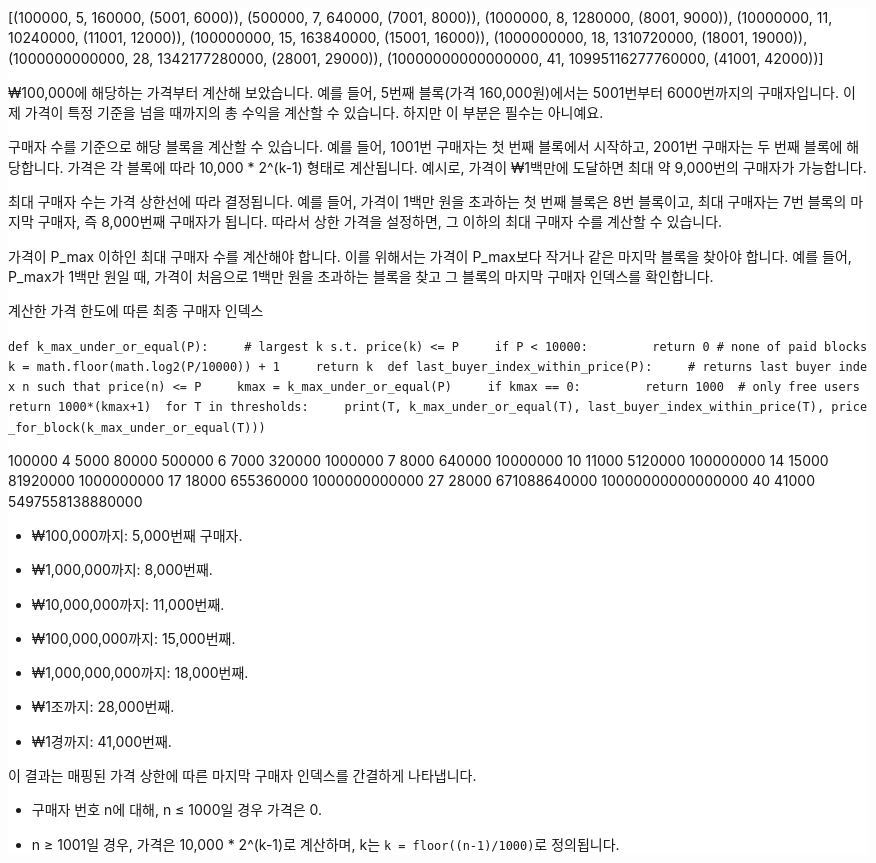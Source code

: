 [(100000, 5, 160000, (5001, 6000)),
 (500000, 7, 640000, (7001, 8000)),
 (1000000, 8, 1280000, (8001, 9000)),
 (10000000, 11, 10240000, (11001, 12000)),
 (100000000, 15, 163840000, (15001, 16000)),
 (1000000000, 18, 1310720000, (18001, 19000)),
 (1000000000000, 28, 1342177280000, (28001, 29000)),
 (10000000000000000, 41, 10995116277760000, (41001, 42000))]

₩100,000에 해당하는 가격부터 계산해 보았습니다. 예를 들어, 5번째 블록(가격 160,000원)에서는 5001번부터 6000번까지의 구매자입니다. 이제 가격이 특정 기준을 넘을 때까지의 총 수익을 계산할 수 있습니다. 하지만 이 부분은 필수는 아니예요.

구매자 수를 기준으로 해당 블록을 계산할 수 있습니다. 예를 들어, 1001번 구매자는 첫 번째 블록에서 시작하고, 2001번 구매자는 두 번째 블록에 해당합니다. 가격은 각 블록에 따라 10,000 * 2^(k-1) 형태로 계산됩니다. 예시로, 가격이 ₩1백만에 도달하면 최대 약 9,000번의 구매자가 가능합니다.

최대 구매자 수는 가격 상한선에 따라 결정됩니다. 예를 들어, 가격이 1백만 원을 초과하는 첫 번째 블록은 8번 블록이고, 최대 구매자는 7번 블록의 마지막 구매자, 즉 8,000번째 구매자가 됩니다. 따라서 상한 가격을 설정하면, 그 이하의 최대 구매자 수를 계산할 수 있습니다.

가격이 P_max 이하인 최대 구매자 수를 계산해야 합니다. 이를 위해서는 가격이 P_max보다 작거나 같은 마지막 블록을 찾아야 합니다. 예를 들어, P_max가 1백만 원일 때, 가격이 처음으로 1백만 원을 초과하는 블록을 찾고 그 블록의 마지막 구매자 인덱스를 확인합니다.

계산한 가격 한도에 따른 최종 구매자 인덱스

`def k_max_under_or_equal(P):     # largest k s.t. price(k) <= P     if P < 10000:         return 0 # none of paid blocks     k = math.floor(math.log2(P/10000)) + 1     return k  def last_buyer_index_within_price(P):     # returns last buyer index n such that price(n) <= P     kmax = k_max_under_or_equal(P)     if kmax == 0:         return 1000  # only free users     return 1000*(kmax+1)  for T in thresholds:     print(T, k_max_under_or_equal(T), last_buyer_index_within_price(T), price_for_block(k_max_under_or_equal(T)))`

100000 4 5000 80000
500000 6 7000 320000
1000000 7 8000 640000
10000000 10 11000 5120000
100000000 14 15000 81920000
1000000000 17 18000 655360000
1000000000000 27 28000 671088640000
10000000000000000 40 41000 5497558138880000

- ₩100,000까지: 5,000번째 구매자.
    
- ₩1,000,000까지: 8,000번째.
    
- ₩10,000,000까지: 11,000번째.
    
- ₩100,000,000까지: 15,000번째.
    
- ₩1,000,000,000까지: 18,000번째.
    
- ₩1조까지: 28,000번째.
    
- ₩1경까지: 41,000번째.
    

이 결과는 매핑된 가격 상한에 따른 마지막 구매자 인덱스를 간결하게 나타냅니다.

- 구매자 번호 n에 대해, n ≤ 1000일 경우 가격은 0.
    
- n ≥ 1001일 경우, 가격은 10,000 * 2^(k-1)로 계산하며, k는 `k = floor((n-1)/1000)`로 정의됩니다.
    